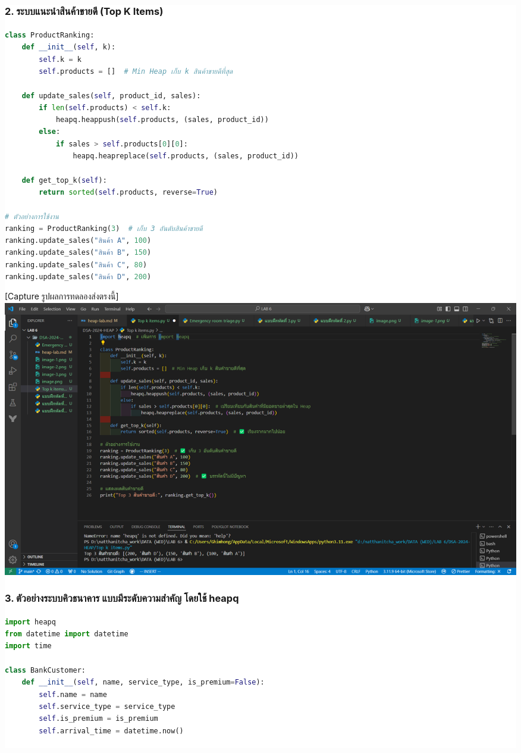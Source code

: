 ### 2. ระบบแนะนำสินค้าขายดี (Top K Items)
```python
class ProductRanking:
    def __init__(self, k):
        self.k = k
        self.products = []  # Min Heap เก็บ k สินค้าขายดีที่สุด
    
    def update_sales(self, product_id, sales):
        if len(self.products) < self.k:
            heapq.heappush(self.products, (sales, product_id))
        else:
            if sales > self.products[0][0]:
                heapq.heapreplace(self.products, (sales, product_id))
    
    def get_top_k(self):
        return sorted(self.products, reverse=True)

# ตัวอย่างการใช้งาน
ranking = ProductRanking(3)  # เก็บ 3 อันดับสินค้าขายดี
ranking.update_sales("สินค้า A", 100)
ranking.update_sales("สินค้า B", 150)
ranking.update_sales("สินค้า C", 80)
ranking.update_sales("สินค้า D", 200)
```
[Capture รูปผลการทดลองส่งตรงนี้]![alt text](image-4.png)

### 3. ตัวอย่างระบบคิวธนาคาร แบบมีระดับความสำคัญ โดยใช้ heapq
```python 
import heapq
from datetime import datetime
import time

class BankCustomer:
    def __init__(self, name, service_type, is_premium=False):
        self.name = name
        self.service_type = service_type
        self.is_premium = is_premium
        self.arrival_time = datetime.now()
        
```